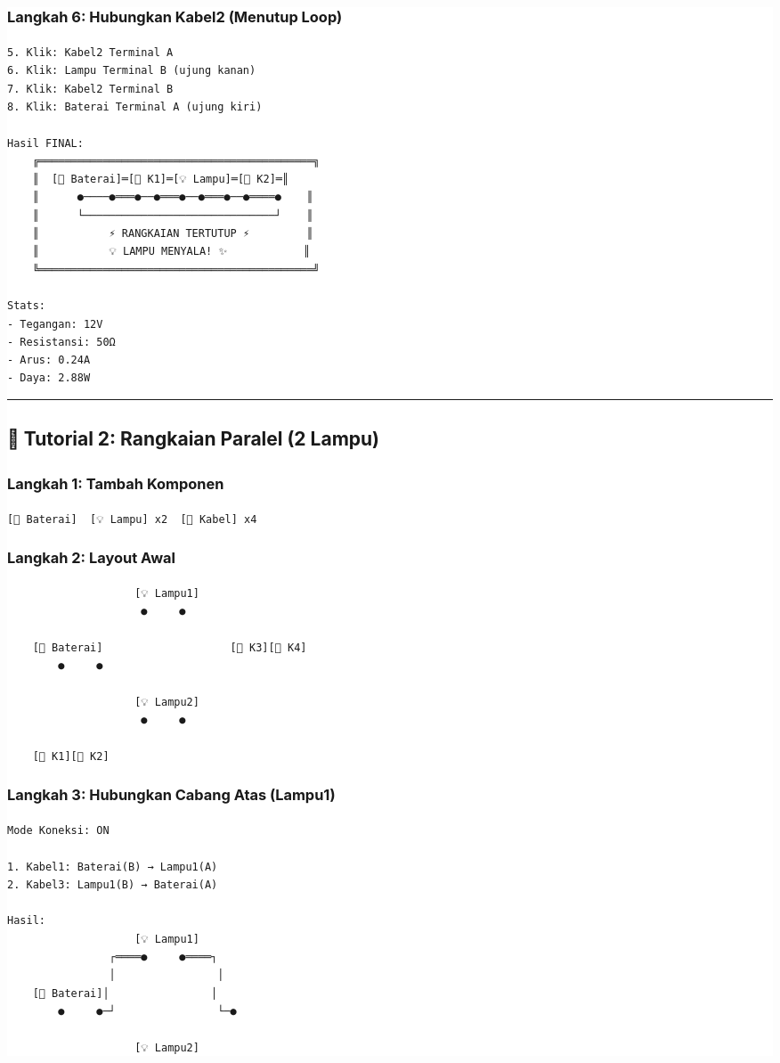 ### Langkah 6: Hubungkan Kabel2 (Menutup Loop)

```
5. Klik: Kabel2 Terminal A
6. Klik: Lampu Terminal B (ujung kanan)
7. Klik: Kabel2 Terminal B
8. Klik: Baterai Terminal A (ujung kiri)

Hasil FINAL:
    ╔═══════════════════════════════════════════╗
    ║  [🔋 Baterai]═[🧵 K1]═[💡 Lampu]═[🧵 K2]═║
    ║      ●────●═══●──●═══●──●═══●──●════●    ║
    ║      └──────────────────────────────┘    ║
    ║           ⚡ RANGKAIAN TERTUTUP ⚡         ║
    ║           💡 LAMPU MENYALA! ✨            ║
    ╚═══════════════════════════════════════════╝

Stats:
- Tegangan: 12V
- Resistansi: 50Ω
- Arus: 0.24A
- Daya: 2.88W
```

---

## 🔄 Tutorial 2: Rangkaian Paralel (2 Lampu)

### Langkah 1: Tambah Komponen

```
[🔋 Baterai]  [💡 Lampu] x2  [🧵 Kabel] x4
```

### Langkah 2: Layout Awal

```
                    [💡 Lampu1]
                     ●     ●

    [🔋 Baterai]                    [🧵 K3][🧵 K4]
        ●     ●

                    [💡 Lampu2]
                     ●     ●

    [🧵 K1][🧵 K2]
```

### Langkah 3: Hubungkan Cabang Atas (Lampu1)

```
Mode Koneksi: ON

1. Kabel1: Baterai(B) → Lampu1(A)
2. Kabel3: Lampu1(B) → Baterai(A)

Hasil:
                    [💡 Lampu1]
                ┌════●     ●════┐
                │                │
    [🔋 Baterai]│                │
        ●     ●─┘                └─●

                    [💡 Lampu2]
```